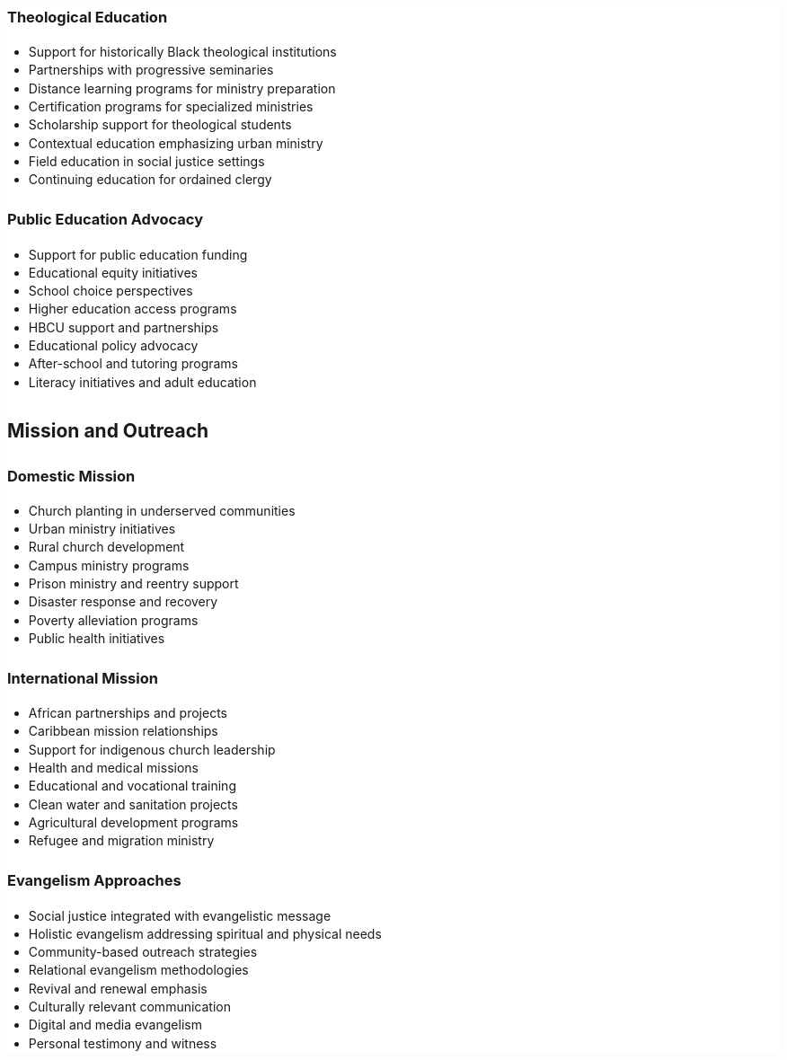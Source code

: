 ### Theological Education

- Support for historically Black theological institutions
- Partnerships with progressive seminaries
- Distance learning programs for ministry preparation
- Certification programs for specialized ministries
- Scholarship support for theological students
- Contextual education emphasizing urban ministry
- Field education in social justice settings
- Continuing education for ordained clergy

### Public Education Advocacy

- Support for public education funding
- Educational equity initiatives
- School choice perspectives
- Higher education access programs
- HBCU support and partnerships
- Educational policy advocacy
- After-school and tutoring programs
- Literacy initiatives and adult education

## Mission and Outreach

### Domestic Mission

- Church planting in underserved communities
- Urban ministry initiatives
- Rural church development
- Campus ministry programs
- Prison ministry and reentry support
- Disaster response and recovery
- Poverty alleviation programs
- Public health initiatives

### International Mission

- African partnerships and projects
- Caribbean mission relationships
- Support for indigenous church leadership
- Health and medical missions
- Educational and vocational training
- Clean water and sanitation projects
- Agricultural development programs
- Refugee and migration ministry

### Evangelism Approaches

- Social justice integrated with evangelistic message
- Holistic evangelism addressing spiritual and physical needs
- Community-based outreach strategies
- Relational evangelism methodologies
- Revival and renewal emphasis
- Culturally relevant communication
- Digital and media evangelism
- Personal testimony and witness
